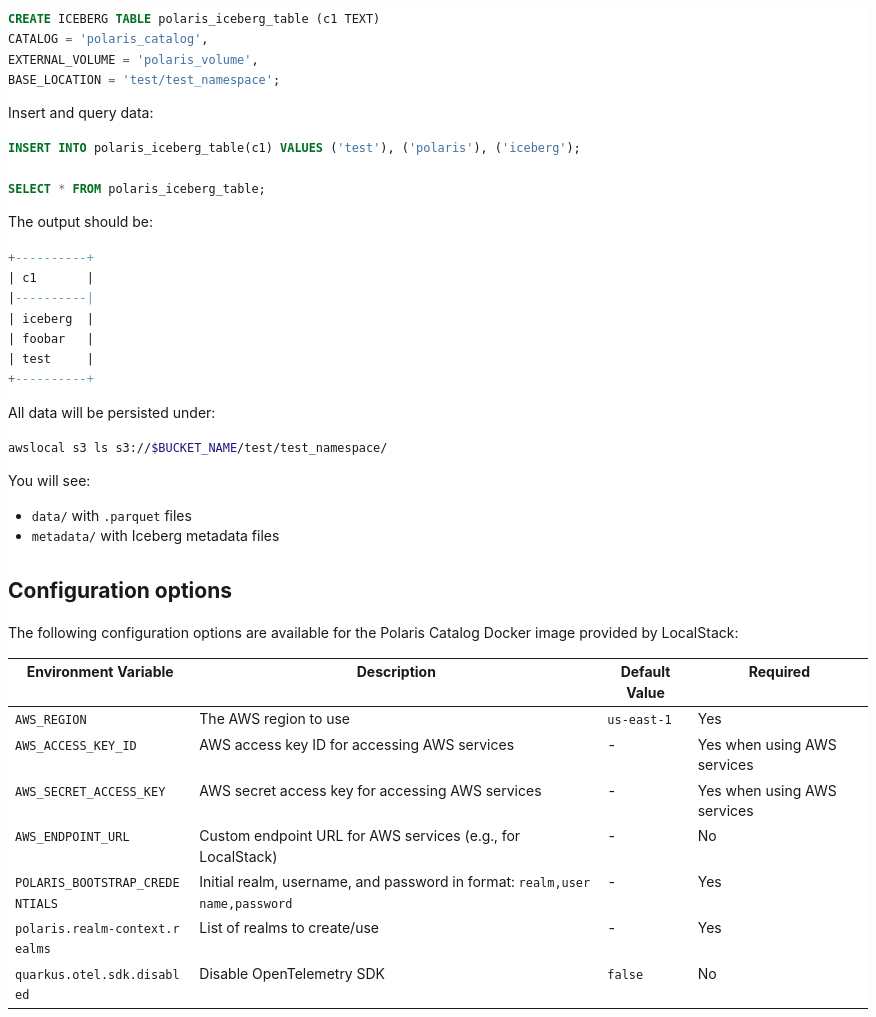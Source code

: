 ```sql showLineNumbers
CREATE ICEBERG TABLE polaris_iceberg_table (c1 TEXT)
CATALOG = 'polaris_catalog',
EXTERNAL_VOLUME = 'polaris_volume',
BASE_LOCATION = 'test/test_namespace';
```

Insert and query data:

```sql
INSERT INTO polaris_iceberg_table(c1) VALUES ('test'), ('polaris'), ('iceberg');

SELECT * FROM polaris_iceberg_table;
```

The output should be:

```sql
+----------+
| c1       |
|----------|
| iceberg  |
| foobar   |
| test     |
+----------+
```

All data will be persisted under:

```bash
awslocal s3 ls s3://$BUCKET_NAME/test/test_namespace/
```

You will see:

-   `data/` with `.parquet` files
-   `metadata/` with Iceberg metadata files

## Configuration options

The following configuration options are available for the Polaris Catalog Docker image provided by LocalStack:

| Environment Variable | Description | Default Value | Required |
|---------------------|-------------|---------------|----------|
| `AWS_REGION` | The AWS region to use | `us-east-1` | Yes |
| `AWS_ACCESS_KEY_ID` | AWS access key ID for accessing AWS services | - | Yes when using AWS services |
| `AWS_SECRET_ACCESS_KEY` | AWS secret access key for accessing AWS services | - | Yes when using AWS services |
| `AWS_ENDPOINT_URL` | Custom endpoint URL for AWS services (e.g., for LocalStack) | - | No |
| `POLARIS_BOOTSTRAP_CREDENTIALS` | Initial realm, username, and password in format: `realm,username,password` | - | Yes |
| `polaris.realm-context.realms` | List of realms to create/use | - | Yes |
| `quarkus.otel.sdk.disabled` | Disable OpenTelemetry SDK | `false` | No |
